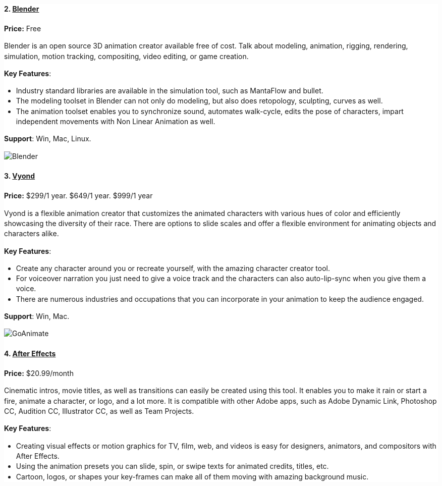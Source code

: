 #### 2. [Blender](https://www.blender.org/)

**Price:** Free

Blender is an open source 3D animation creator available free of cost. Talk about modeling, animation, rigging, rendering, simulation, motion tracking, compositing, video editing, or game creation.

**Key Features**:

* Industry standard libraries are available in the simulation tool, such as MantaFlow and bullet.
* The modeling toolset in Blender can not only do modeling, but also does retopology, sculpting, curves as well.
* The animation toolset enables you to synchronize sound, automates walk-cycle, edits the pose of characters, impart independent movements with Non Linear Animation as well.

**Support**: Win, Mac, Linux.

![Blender](https://images.wondershare.com/filmora/article-images/blender-3d.jpg)

#### 3. [Vyond](https://www.vyond.com/)

**Price:** $299/1 year. $649/1 year. $999/1 year

Vyond is a flexible animation creator that customizes the animated characters with various hues of color and efficiently showcasing the diversity of their race. There are options to slide scales and offer a flexible environment for animating objects and characters alike.

**Key Features**:

* Create any character around you or recreate yourself, with the amazing character creator tool.
* For voiceover narration you just need to give a voice track and the characters can also auto-lip-sync when you give them a voice.
* There are numerous industries and occupations that you can incorporate in your animation to keep the audience engaged.

**Support**: Win, Mac.

![GoAnimate](https://images.wondershare.com/filmora/article-images/goanimate.jpg)

#### 4. [After Effects](https://www.adobe.com/products/aftereffects.html)

**Price:** $20.99/month

Cinematic intros, movie titles, as well as transitions can easily be created using this tool. It enables you to make it rain or start a fire, animate a character, or logo, and a lot more. It is compatible with other Adobe apps, such as Adobe Dynamic Link, Photoshop CC, Audition CC, Illustrator CC, as well as Team Projects.

**Key Features**:

* Creating visual effects or motion graphics for TV, film, web, and videos is easy for designers, animators, and compositors with After Effects.
* Using the animation presets you can slide, spin, or swipe texts for animated credits, titles, etc.
* Cartoon, logos, or shapes your key-frames can make all of them moving with amazing background music.
